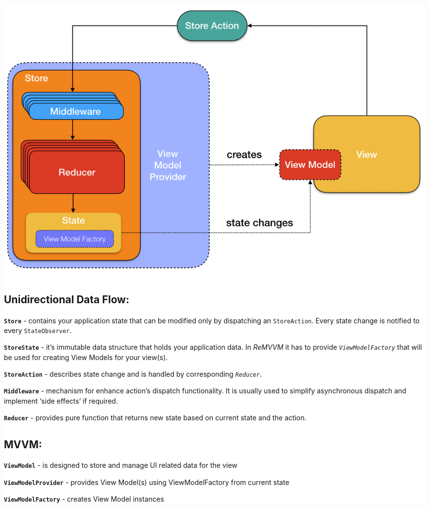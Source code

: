 ![](img/ReMVVM_architecture_components.png) 

## Unidirectional Data Flow: 
**```Store```** - contains your application state that can be modified only by dispatching an ```StoreAction```. Every state change is notified to every ```StateObserver```.

**```StoreState```** - it’s immutable data structure that holds your application data. In *ReMVVM* it has to provide *```ViewModelFactory```* that will be used for creating View Models for your view(s).

**```StoreAction```** - describes state change and is handled by corresponding *```Reducer```*. 

**```Middleware```** - mechanism for enhance action’s dispatch functionality. It is usually used to simplify asynchronous dispatch and implement ‘side effects’ if required.

**```Reducer```** - provides pure function that returns new state based on current state and the action. 

## MVVM:
**```ViewModel```** - is designed to store and manage UI related data for the view

**```ViewModelProvider```** - provides View Model(s) using ViewModelFactory from current state

**```ViewModelFactory```** - creates View Model instances
